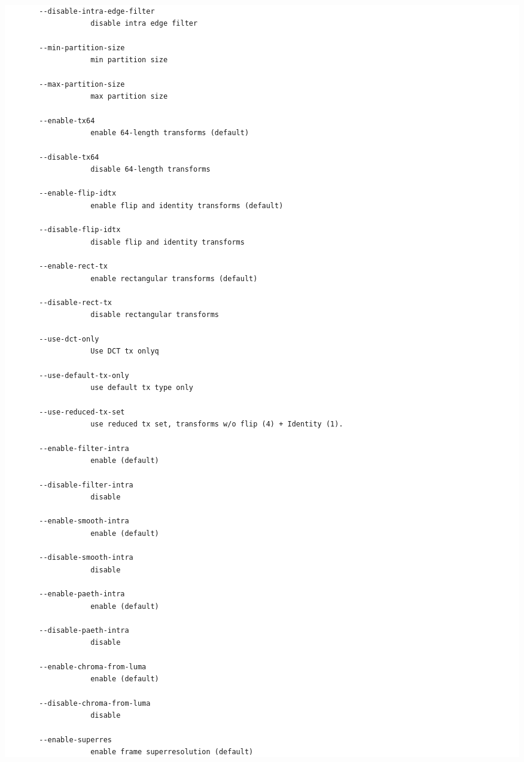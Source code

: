```
        --disable-intra-edge-filter
                    disable intra edge filter

        --min-partition-size
                    min partition size

        --max-partition-size
                    max partition size

        --enable-tx64
                    enable 64-length transforms (default)

        --disable-tx64
                    disable 64-length transforms

        --enable-flip-idtx
                    enable flip and identity transforms (default)

        --disable-flip-idtx
                    disable flip and identity transforms

        --enable-rect-tx
                    enable rectangular transforms (default)

        --disable-rect-tx
                    disable rectangular transforms

        --use-dct-only
                    Use DCT tx onlyq

        --use-default-tx-only
                    use default tx type only

        --use-reduced-tx-set
                    use reduced tx set, transforms w/o flip (4) + Identity (1).

        --enable-filter-intra
                    enable (default)

        --disable-filter-intra
                    disable 

        --enable-smooth-intra
                    enable (default)

        --disable-smooth-intra
                    disable 

        --enable-paeth-intra
                    enable (default)

        --disable-paeth-intra
                    disable 

        --enable-chroma-from-luma
                    enable (default)

        --disable-chroma-from-luma
                    disable 

        --enable-superres
                    enable frame superresolution (default)

```